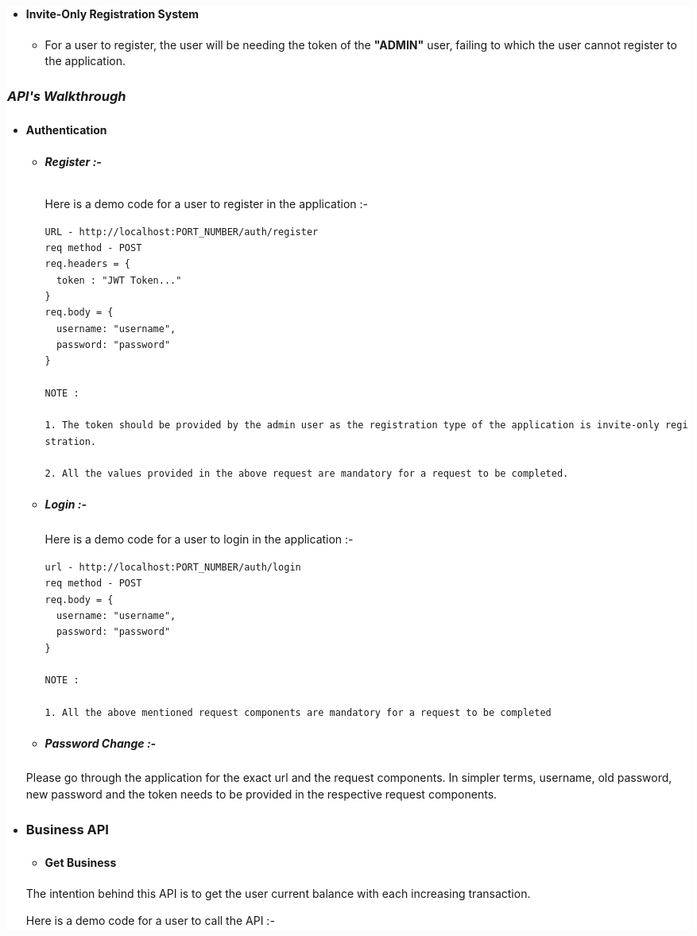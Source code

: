  * #### **Invite-Only Registration System** ####
    * For a user to register, the user will be needing the token of the **"ADMIN"** user, failing to which the user cannot register to the application.

### **_API's Walkthrough_** ###

  * #### **Authentication** ####
    
    * ###### **Register :-** ##### 
      Here is a demo code for a user to register in the application :-  
      
      ```
      URL - http://localhost:PORT_NUMBER/auth/register
      req method - POST
      req.headers = {
        token : "JWT Token..."
      }
      req.body = {
        username: "username",
        password: "password"
      }

      NOTE :
      
      1. The token should be provided by the admin user as the registration type of the application is invite-only registration.

      2. All the values provided in the above request are mandatory for a request to be completed.
      ```

    * ##### **Login :-** #####
      Here is a demo code for a user to login in the application :-
  
      ```
      url - http://localhost:PORT_NUMBER/auth/login
      req method - POST
      req.body = {
        username: "username",
        password: "password"
      }

      NOTE : 

      1. All the above mentioned request components are mandatory for a request to be completed
      ```

    * ##### **Password Change :-** #####
    Please go through the application for the exact url and the request components. In simpler terms, username, old password, new password and the token needs to be provided in the respective request components.

  * ### **Business API** ###
  
    * #### **Get Business** ####  

    The intention behind this API is to get the user current balance with each increasing transaction.  

    Here is a demo code for a user to call the API :-

